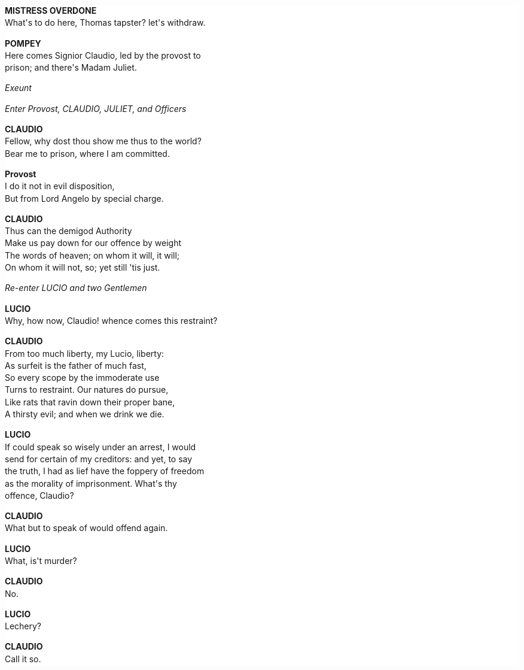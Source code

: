 **MISTRESS OVERDONE**  
What's to do here, Thomas tapster? let's withdraw.

**POMPEY**  
Here comes Signior Claudio, led by the provost to  
prison; and there's Madam Juliet.

*Exeunt*

*Enter Provost, CLAUDIO, JULIET, and Officers*

**CLAUDIO**  
Fellow, why dost thou show me thus to the world?  
Bear me to prison, where I am committed.

**Provost**  
I do it not in evil disposition,  
But from Lord Angelo by special charge.

**CLAUDIO**  
Thus can the demigod Authority  
Make us pay down for our offence by weight  
The words of heaven; on whom it will, it will;  
On whom it will not, so; yet still 'tis just.

*Re-enter LUCIO and two Gentlemen*

**LUCIO**  
Why, how now, Claudio! whence comes this restraint?

**CLAUDIO**  
From too much liberty, my Lucio, liberty:  
As surfeit is the father of much fast,  
So every scope by the immoderate use  
Turns to restraint. Our natures do pursue,  
Like rats that ravin down their proper bane,  
A thirsty evil; and when we drink we die.

**LUCIO**  
If could speak so wisely under an arrest, I would  
send for certain of my creditors: and yet, to say  
the truth, I had as lief have the foppery of freedom  
as the morality of imprisonment. What's thy  
offence, Claudio?

**CLAUDIO**  
What but to speak of would offend again.

**LUCIO**  
What, is't murder?

**CLAUDIO**  
No.

**LUCIO**  
Lechery?

**CLAUDIO**  
Call it so.
